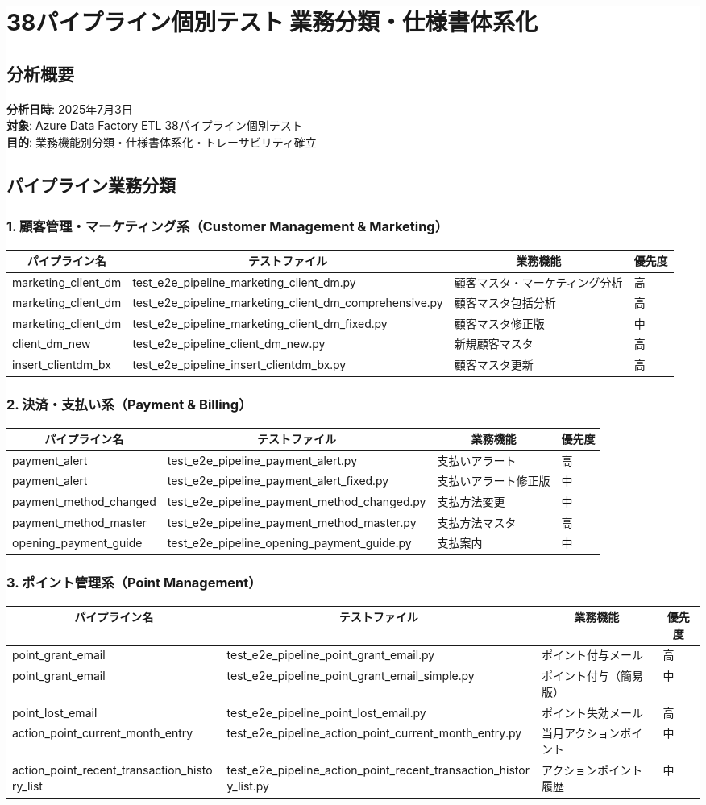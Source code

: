 # 38パイプライン個別テスト 業務分類・仕様書体系化

## 分析概要

**分析日時**: 2025年7月3日  
**対象**: Azure Data Factory ETL 38パイプライン個別テスト  
**目的**: 業務機能別分類・仕様書体系化・トレーサビリティ確立

## パイプライン業務分類

### 1. 顧客管理・マーケティング系（Customer Management & Marketing）

| パイプライン名 | テストファイル | 業務機能 | 優先度 |
|---------------|---------------|----------|--------|
| marketing_client_dm | test_e2e_pipeline_marketing_client_dm.py | 顧客マスタ・マーケティング分析 | 高 |
| marketing_client_dm | test_e2e_pipeline_marketing_client_dm_comprehensive.py | 顧客マスタ包括分析 | 高 |
| marketing_client_dm | test_e2e_pipeline_marketing_client_dm_fixed.py | 顧客マスタ修正版 | 中 |
| client_dm_new | test_e2e_pipeline_client_dm_new.py | 新規顧客マスタ | 高 |
| insert_clientdm_bx | test_e2e_pipeline_insert_clientdm_bx.py | 顧客マスタ更新 | 高 |

### 2. 決済・支払い系（Payment & Billing）

| パイプライン名 | テストファイル | 業務機能 | 優先度 |
|---------------|---------------|----------|--------|
| payment_alert | test_e2e_pipeline_payment_alert.py | 支払いアラート | 高 |
| payment_alert | test_e2e_pipeline_payment_alert_fixed.py | 支払いアラート修正版 | 中 |
| payment_method_changed | test_e2e_pipeline_payment_method_changed.py | 支払方法変更 | 中 |
| payment_method_master | test_e2e_pipeline_payment_method_master.py | 支払方法マスタ | 高 |
| opening_payment_guide | test_e2e_pipeline_opening_payment_guide.py | 支払案内 | 中 |

### 3. ポイント管理系（Point Management）

| パイプライン名 | テストファイル | 業務機能 | 優先度 |
|---------------|---------------|----------|--------|
| point_grant_email | test_e2e_pipeline_point_grant_email.py | ポイント付与メール | 高 |
| point_grant_email | test_e2e_pipeline_point_grant_email_simple.py | ポイント付与（簡易版） | 中 |
| point_lost_email | test_e2e_pipeline_point_lost_email.py | ポイント失効メール | 高 |
| action_point_current_month_entry | test_e2e_pipeline_action_point_current_month_entry.py | 当月アクションポイント | 中 |
| action_point_recent_transaction_history_list | test_e2e_pipeline_action_point_recent_transaction_history_list.py | アクションポイント履歴 | 中 |
